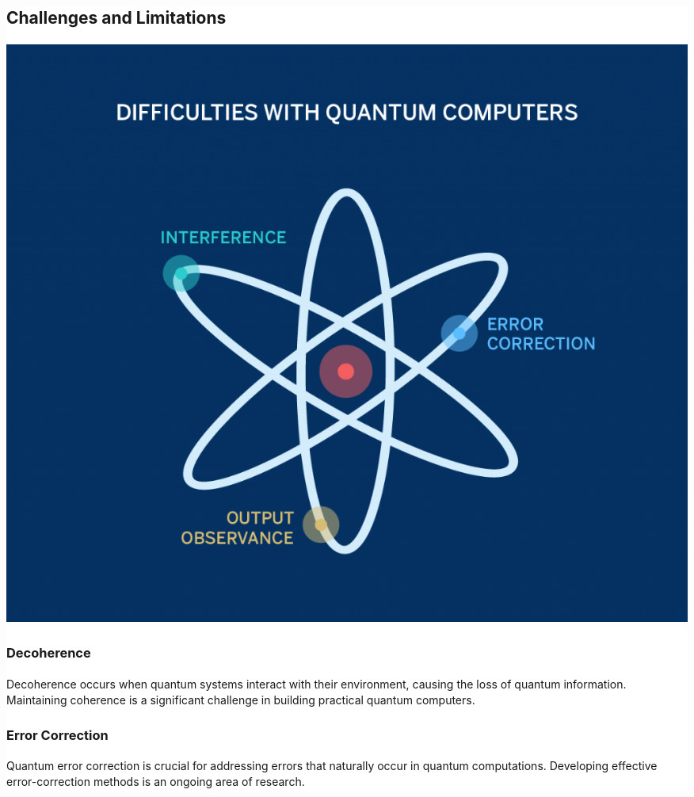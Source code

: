 ## Challenges and Limitations

![challenges](image-62.png)

### Decoherence

Decoherence occurs when quantum systems interact with their environment, causing the loss of quantum information. Maintaining coherence is a significant challenge in building practical quantum computers.

### Error Correction

Quantum error correction is crucial for addressing errors that naturally occur in quantum computations. Developing effective error-correction methods is an ongoing area of research.
